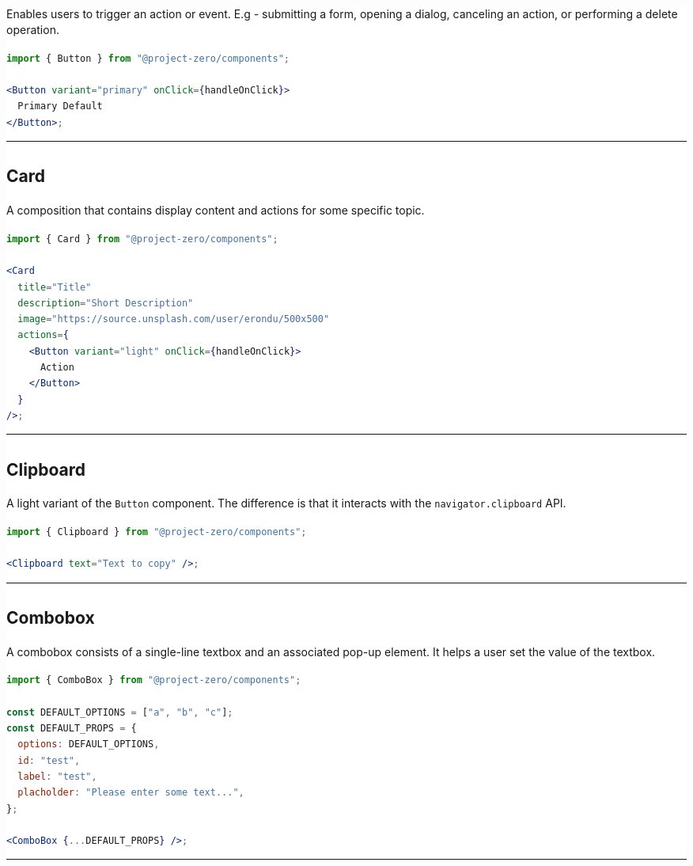Enables users to trigger an action or event. E.g - submitting a form, opening a dialog, canceling an action, or performing a delete operation.

```jsx
import { Button } from "@project-zero/components";

<Button variant="primary" onClick={handleOnClick}>
  Primary Default
</Button>;
```

---

## **Card**

A composition that contains display content and actions for some specific topic.

```jsx
import { Card } from "@project-zero/components";

<Card
  title="Title"
  description="Short Description"
  image="https://source.unsplash.com/user/erondu/500x500"
  actions={
    <Button variant="light" onClick={handleOnClick}>
      Action
    </Button>
  }
/>;
```

---

## **Clipboard**

A light variant of the `Button` component. The difference is that it interacts with the `navigator.clipboard` API.

```jsx
import { Clipboard } from "@project-zero/components";

<Clipboard text="Text to copy" />;
```

---

## **Combobox**

A combobox consists of a single-line textbox and an associated pop-up element.  It helps a user set the value of the textbox.

```jsx
import { ComboBox } from "@project-zero/components";

const DEFAULT_OPTIONS = ["a", "b", "c"];
const DEFAULT_PROPS = {
  options: DEFAULT_OPTIONS,
  id: "test",
  label: "test",
  placholder: "Please enter some text...",
};

<ComboBox {...DEFAULT_PROPS} />;
```

---